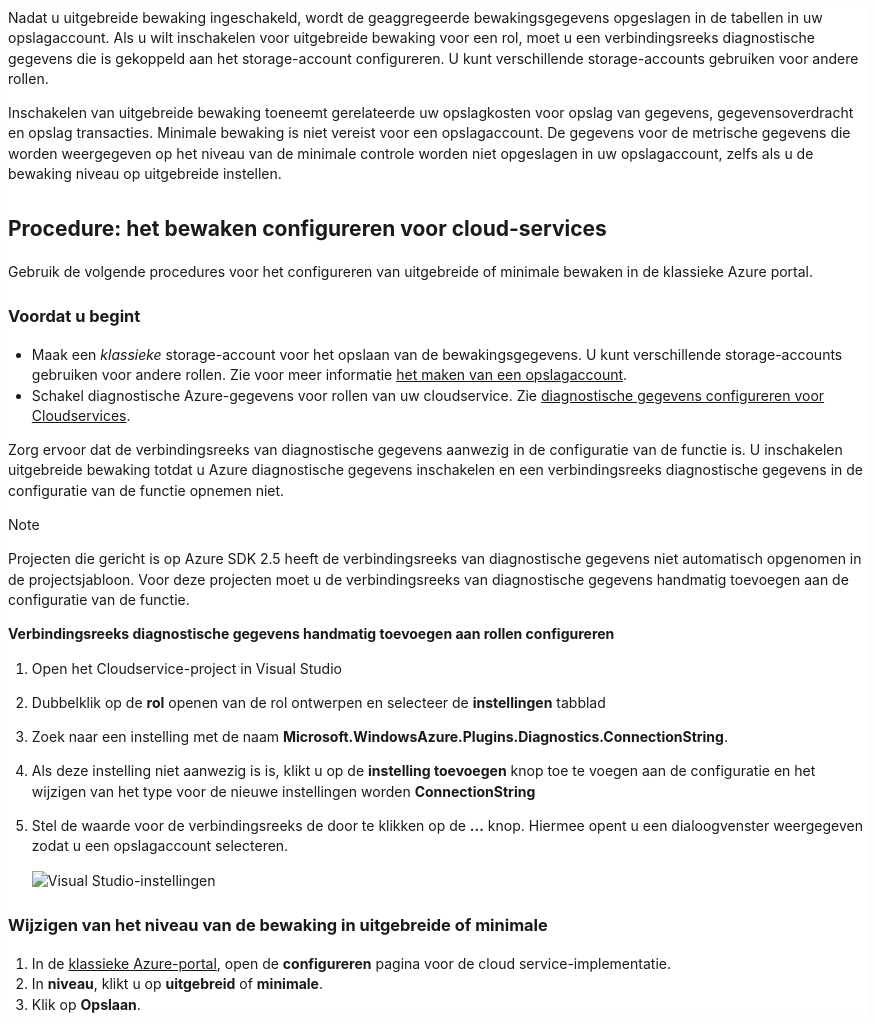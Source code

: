 Nadat u uitgebreide bewaking ingeschakeld, wordt de geaggregeerde bewakingsgegevens opgeslagen in de tabellen in uw opslagaccount. Als u wilt inschakelen voor uitgebreide bewaking voor een rol, moet u een verbindingsreeks diagnostische gegevens die is gekoppeld aan het storage-account configureren. U kunt verschillende storage-accounts gebruiken voor andere rollen.

Inschakelen van uitgebreide bewaking toeneemt gerelateerde uw opslagkosten voor opslag van gegevens, gegevensoverdracht en opslag transacties. Minimale bewaking is niet vereist voor een opslagaccount. De gegevens voor de metrische gegevens die worden weergegeven op het niveau van de minimale controle worden niet opgeslagen in uw opslagaccount, zelfs als u de bewaking niveau op uitgebreide instellen.

## <a name="how-to-configure-monitoring-for-cloud-services"></a>Procedure: het bewaken configureren voor cloud-services
Gebruik de volgende procedures voor het configureren van uitgebreide of minimale bewaken in de klassieke Azure portal. 

### <a name="before-you-begin"></a>Voordat u begint
* Maak een *klassieke* storage-account voor het opslaan van de bewakingsgegevens. U kunt verschillende storage-accounts gebruiken voor andere rollen. Zie voor meer informatie [het maken van een opslagaccount](../storage/common/storage-create-storage-account.md#create-a-storage-account).
* Schakel diagnostische Azure-gegevens voor rollen van uw cloudservice. Zie [diagnostische gegevens configureren voor Cloudservices](cloud-services-dotnet-diagnostics.md).

Zorg ervoor dat de verbindingsreeks van diagnostische gegevens aanwezig in de configuratie van de functie is. U inschakelen uitgebreide bewaking totdat u Azure diagnostische gegevens inschakelen en een verbindingsreeks diagnostische gegevens in de configuratie van de functie opnemen niet.   

> [!NOTE]
> Projecten die gericht is op Azure SDK 2.5 heeft de verbindingsreeks van diagnostische gegevens niet automatisch opgenomen in de projectsjabloon. Voor deze projecten moet u de verbindingsreeks van diagnostische gegevens handmatig toevoegen aan de configuratie van de functie.
> 
> 

**Verbindingsreeks diagnostische gegevens handmatig toevoegen aan rollen configureren**

1. Open het Cloudservice-project in Visual Studio
2. Dubbelklik op de **rol** openen van de rol ontwerpen en selecteer de **instellingen** tabblad
3. Zoek naar een instelling met de naam **Microsoft.WindowsAzure.Plugins.Diagnostics.ConnectionString**. 
4. Als deze instelling niet aanwezig is is, klikt u op de **instelling toevoegen** knop toe te voegen aan de configuratie en het wijzigen van het type voor de nieuwe instellingen worden **ConnectionString**
5. Stel de waarde voor de verbindingsreeks de door te klikken op de **...**  knop. Hiermee opent u een dialoogvenster weergegeven zodat u een opslagaccount selecteren.
   
    ![Visual Studio-instellingen](./media/cloud-services-how-to-monitor/CloudServices_Monitor_VisualStudioDiagnosticsConnectionString.png)

### <a name="to-change-the-monitoring-level-to-verbose-or-minimal"></a>Wijzigen van het niveau van de bewaking in uitgebreide of minimale
1. In de [klassieke Azure-portal](https://manage.windowsazure.com/), open de **configureren** pagina voor de cloud service-implementatie.
2. In **niveau**, klikt u op **uitgebreid** of **minimale**. 
3. Klik op **Opslaan**.
